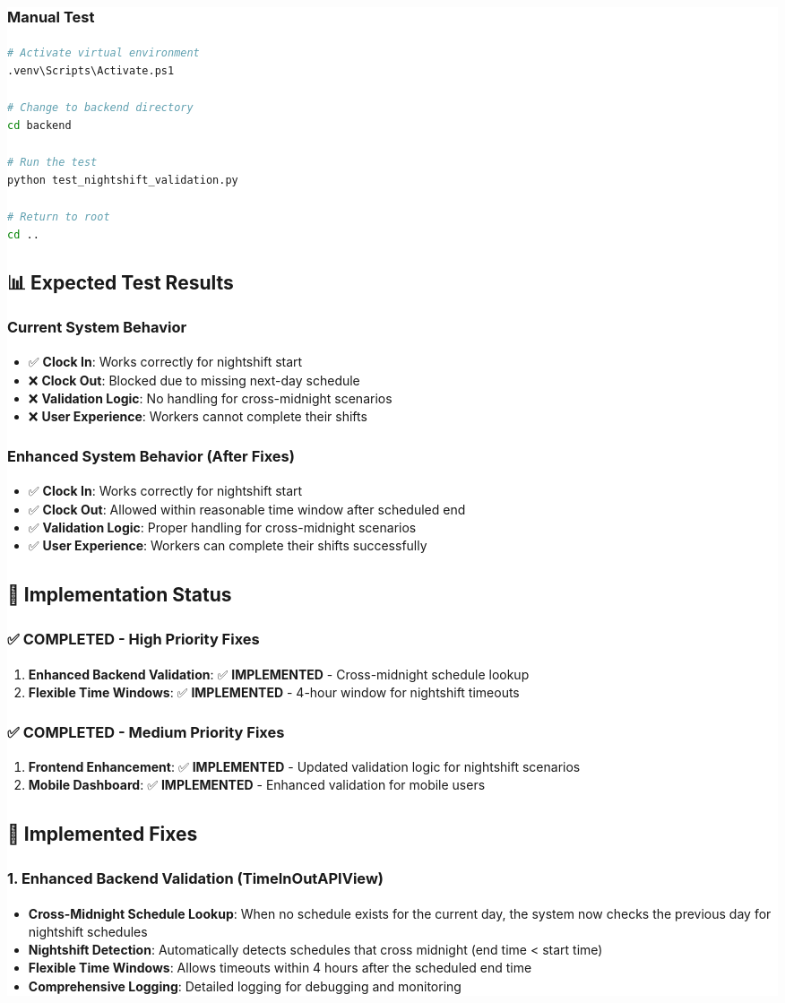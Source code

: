 ### Manual Test
```bash
# Activate virtual environment
.venv\Scripts\Activate.ps1

# Change to backend directory
cd backend

# Run the test
python test_nightshift_validation.py

# Return to root
cd ..
```

## 📊 Expected Test Results

### Current System Behavior
- ✅ **Clock In**: Works correctly for nightshift start
- ❌ **Clock Out**: Blocked due to missing next-day schedule
- ❌ **Validation Logic**: No handling for cross-midnight scenarios
- ❌ **User Experience**: Workers cannot complete their shifts

### Enhanced System Behavior (After Fixes)
- ✅ **Clock In**: Works correctly for nightshift start
- ✅ **Clock Out**: Allowed within reasonable time window after scheduled end
- ✅ **Validation Logic**: Proper handling for cross-midnight scenarios
- ✅ **User Experience**: Workers can complete their shifts successfully

## 🔧 Implementation Status

### ✅ **COMPLETED - High Priority Fixes**
1. **Enhanced Backend Validation**: ✅ **IMPLEMENTED** - Cross-midnight schedule lookup
2. **Flexible Time Windows**: ✅ **IMPLEMENTED** - 4-hour window for nightshift timeouts

### ✅ **COMPLETED - Medium Priority Fixes**
1. **Frontend Enhancement**: ✅ **IMPLEMENTED** - Updated validation logic for nightshift scenarios
2. **Mobile Dashboard**: ✅ **IMPLEMENTED** - Enhanced validation for mobile users

## 🚀 **Implemented Fixes**

### **1. Enhanced Backend Validation (TimeInOutAPIView)**
- **Cross-Midnight Schedule Lookup**: When no schedule exists for the current day, the system now checks the previous day for nightshift schedules
- **Nightshift Detection**: Automatically detects schedules that cross midnight (end time < start time)
- **Flexible Time Windows**: Allows timeouts within 4 hours after the scheduled end time
- **Comprehensive Logging**: Detailed logging for debugging and monitoring
